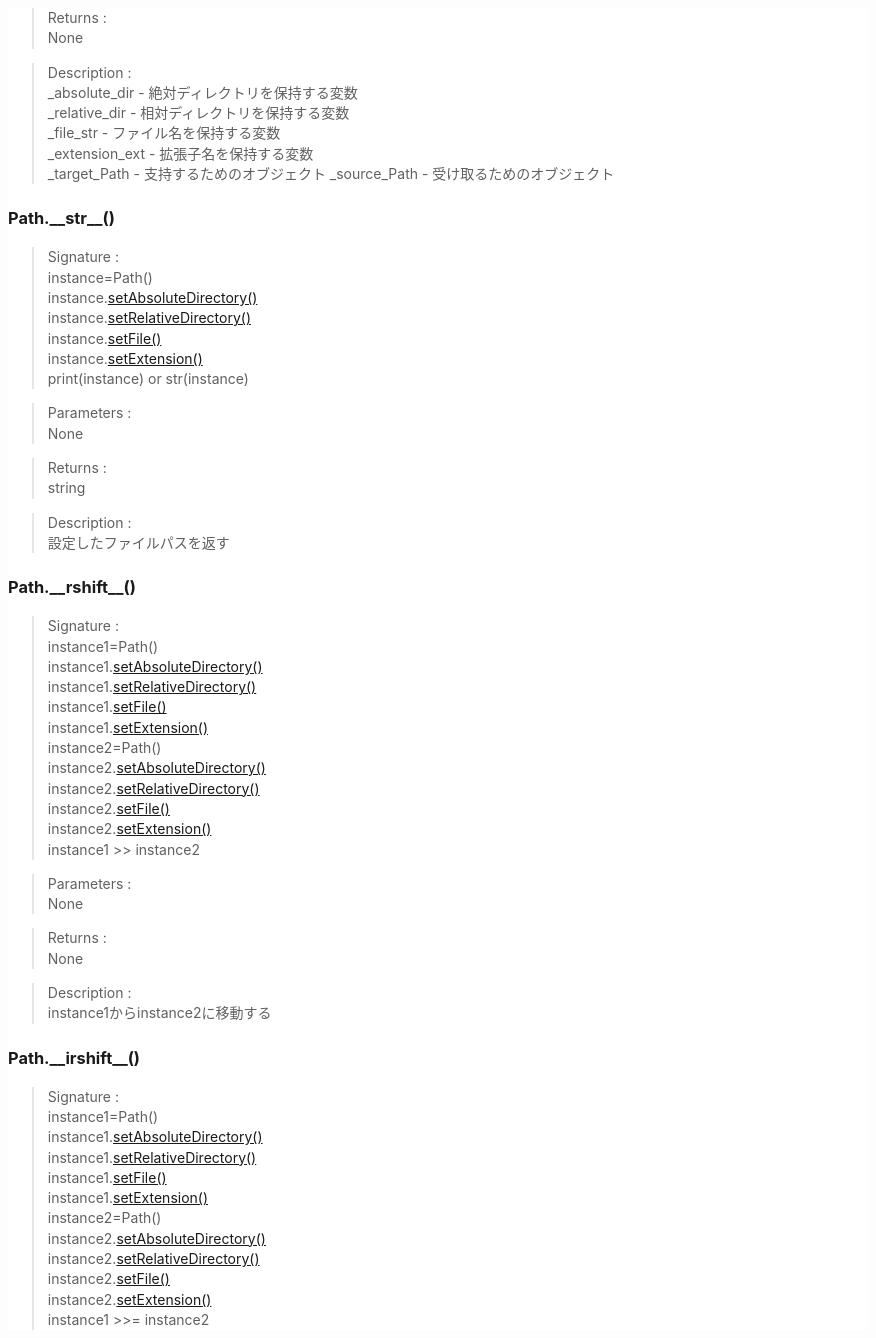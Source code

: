 >Returns :  
None

>Description :  
\_absolute\_dir - 絶対ディレクトリを保持する変数  
\_relative\_dir - 相対ディレクトリを保持する変数  
\_file\_str - ファイル名を保持する変数  
\_extension\_ext - 拡張子名を保持する変数  
\_target\_Path - 支持するためのオブジェクト
\_source\_Path - 受け取るためのオブジェクト

### Path.\_\_str\_\_()
>Signature :  
instance=Path()  
instance.[setAbsoluteDirectory()](#pathsetabsolutedirectory)  
instance.[setRelativeDirectory()](#pathsetrelativedirectory)  
instance.[setFile()](#pathsetfile)  
instance.[setExtension()](#pathsetextension)  
print(instance) or str(instance)  

>Parameters :  
None

>Returns :  
string

>Description :  
設定したファイルパスを返す

### Path.\_\_rshift\_\_()
>Signature :  
instance1=Path()  
instance1.[setAbsoluteDirectory()](#pathsetabsolutedirectory)  
instance1.[setRelativeDirectory()](#pathsetrelativedirectory)  
instance1.[setFile()](#pathsetfile)  
instance1.[setExtension()](#pathsetextension)  
instance2=Path()  
instance2.[setAbsoluteDirectory()](#pathsetabsolutedirectory)  
instance2.[setRelativeDirectory()](#pathsetrelativedirectory)  
instance2.[setFile()](#pathsetfile)  
instance2.[setExtension()](#pathsetextension)  
instance1 >> instance2

>Parameters :  
None

>Returns :  
None

>Description :  
instance1からinstance2に移動する

### Path.\_\_irshift\_\_()
>Signature :  
instance1=Path()  
instance1.[setAbsoluteDirectory()](#pathsetabsolutedirectory)  
instance1.[setRelativeDirectory()](#pathsetrelativedirectory)  
instance1.[setFile()](#pathsetfile)  
instance1.[setExtension()](#pathsetextension)  
instance2=Path()  
instance2.[setAbsoluteDirectory()](#pathsetabsolutedirectory)  
instance2.[setRelativeDirectory()](#pathsetrelativedirectory)  
instance2.[setFile()](#pathsetfile)  
instance2.[setExtension()](#pathsetextension)  
instance1 >>= instance2
